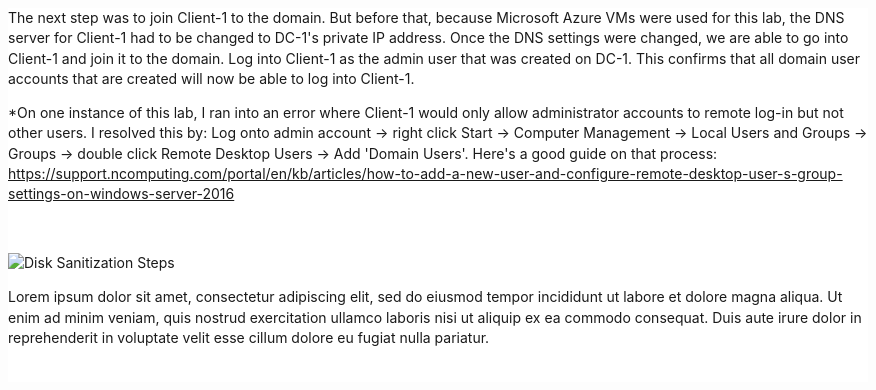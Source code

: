 The next step was to join Client-1 to the domain. But before that, because Microsoft Azure VMs were used for this lab, the DNS server for Client-1 had to be changed to DC-1's private IP address. Once the DNS settings were changed, we are able to go into Client-1 and join it to the domain. Log into Client-1 as the admin user that was created on DC-1. This confirms that all domain user accounts that are created will now be able to log into Client-1.

*On one instance of this lab, I ran into an error where Client-1 would only allow administrator accounts to remote log-in but not other users. I resolved this by: Log onto admin account -> right click Start -> Computer Management -> Local Users and Groups -> Groups -> double click Remote Desktop Users -> Add 'Domain Users'. Here's a good guide on that process: https://support.ncomputing.com/portal/en/kb/articles/how-to-add-a-new-user-and-configure-remote-desktop-user-s-group-settings-on-windows-server-2016
</p>
<br />

<p>
<img src="https://i.imgur.com/DJmEXEB.png" height="80%" width="80%" alt="Disk Sanitization Steps"/>
</p>
<p>
Lorem ipsum dolor sit amet, consectetur adipiscing elit, sed do eiusmod tempor incididunt ut labore et dolore magna aliqua. Ut enim ad minim veniam, quis nostrud exercitation ullamco laboris nisi ut aliquip ex ea commodo consequat. Duis aute irure dolor in reprehenderit in voluptate velit esse cillum dolore eu fugiat nulla pariatur.
</p>
<br />
